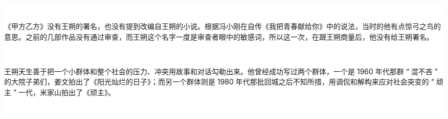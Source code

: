  <p class="p1">
  <span class="s1">
  </span>
  <br/>
 </p>
 <p class="p2">
  <span class="s1">
   《甲方乙方》没有王朔的署名，也没有提到改编自王朔的小说。根据冯小刚在自传《我把青春献给你》中的说法，当时的他有点惊弓之鸟的意思。之前的几部作品没有通过审查，而王朔这个名字一度是审查者眼中的敏感词，所以这一次，在跟王朔商量后，他没有给王朔署名。
  </span>
 </p>
 <p class="p1">
  <span class="s1">
  </span>
  <br/>
 </p>
 <p class="p2">
  <span class="s1">
   王朔天生善于把一个小群体和整个社会的压力、冲突用故事和对话勾勒出来。他曾经成功写过两个群体，一个是
  </span>
  <span class="s2">
   1960
  </span>
  <span class="s1">
   年代那群
  </span>
  <span class="s2">
   “
  </span>
  <span class="s1">
   混不吝
  </span>
  <span class="s2">
   ”
  </span>
  <span class="s1">
   的大院子弟们，姜文拍出了《阳光灿烂的日子》；而另一个群体则是
  </span>
  <span class="s2">
   1980
  </span>
  <span class="s1">
   年代那批回城之后不知所措，用调侃和解构来应对社会突变的
  </span>
  <span class="s2">
   “
  </span>
  <span class="s1">
   顽主
  </span>
  <span class="s2">
   ”
  </span>
  <span class="s1">
   一代，米家山拍出了《顽主》。
  </span>
 </p>
 <p class="p1">
  <span class="s1">
  </span>
  <br/>
 </p>
 <p class="p2">
  <span class="s1">